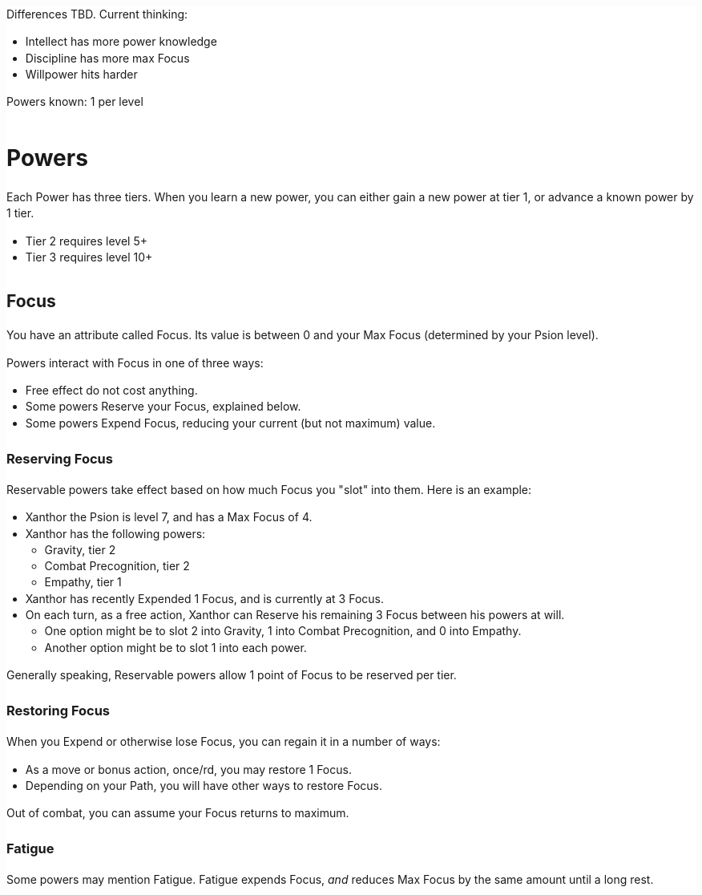 Differences TBD. Current thinking:
- Intellect has more power knowledge
- Discipline has more max Focus
- Willpower hits harder

Powers known: 1 per level




# Powers

Each Power has three tiers. When you learn a new power, you can either gain a new power at tier 1, or advance a known power by 1 tier.
- Tier 2 requires level 5+
- Tier 3 requires level 10+

## Focus

You have an attribute called Focus. Its value is between 0 and your Max Focus (determined by your Psion level).

Powers interact with Focus in one of three ways:
- Free effect do not cost anything.
- Some powers Reserve your Focus, explained below.
- Some powers Expend Focus, reducing your current (but not maximum) value.

### Reserving Focus

Reservable powers take effect based on how much Focus you "slot" into them. Here is an example:
- Xanthor the Psion is level 7, and has a Max Focus of 4.
- Xanthor has the following powers:
  - Gravity, tier 2
  - Combat Precognition, tier 2
  - Empathy, tier 1
- Xanthor has recently Expended 1 Focus, and is currently at 3 Focus.
- On each turn, as a free action, Xanthor can Reserve his remaining 3 Focus between his powers at will.
  - One option might be to slot 2 into Gravity, 1 into Combat Precognition, and 0 into Empathy.
  - Another option might be to slot 1 into each power.

Generally speaking, Reservable powers allow 1 point of Focus to be reserved per tier.

### Restoring Focus

When you Expend or otherwise lose Focus, you can regain it in a number of ways:
- As a move or bonus action, once/rd, you may restore 1 Focus.
- Depending on your Path, you will have other ways to restore Focus.

Out of combat, you can assume your Focus returns to maximum.

### Fatigue

Some powers may mention Fatigue. Fatigue expends Focus, *and* reduces Max Focus by the same amount until a long rest.
